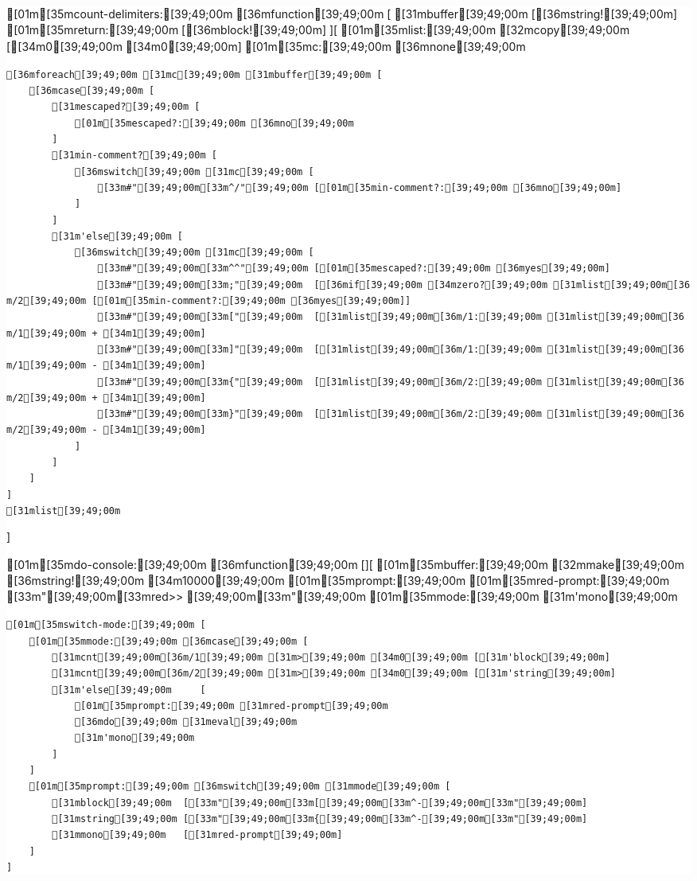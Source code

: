 [01m[35mcount-delimiters:[39;49;00m [36mfunction[39;49;00m [
    [31mbuffer[39;49;00m  [[36mstring![39;49;00m]
    [01m[35mreturn:[39;49;00m [[36mblock![39;49;00m]
][
    [01m[35mlist:[39;49;00m [32mcopy[39;49;00m [[34m0[39;49;00m [34m0[39;49;00m]
    [01m[35mc:[39;49;00m [36mnone[39;49;00m

    [36mforeach[39;49;00m [31mc[39;49;00m [31mbuffer[39;49;00m [
        [36mcase[39;49;00m [
            [31mescaped?[39;49;00m [
                [01m[35mescaped?:[39;49;00m [36mno[39;49;00m
            ]
            [31min-comment?[39;49;00m [
                [36mswitch[39;49;00m [31mc[39;49;00m [
                    [33m#"[39;49;00m[33m^/"[39;49;00m [[01m[35min-comment?:[39;49;00m [36mno[39;49;00m]
                ]
            ]
            [31m'else[39;49;00m [
                [36mswitch[39;49;00m [31mc[39;49;00m [
                    [33m#"[39;49;00m[33m^^"[39;49;00m [[01m[35mescaped?:[39;49;00m [36myes[39;49;00m]
                    [33m#"[39;49;00m[33m;"[39;49;00m  [[36mif[39;49;00m [34mzero?[39;49;00m [31mlist[39;49;00m[36m/2[39;49;00m [[01m[35min-comment?:[39;49;00m [36myes[39;49;00m]]
                    [33m#"[39;49;00m[33m["[39;49;00m  [[31mlist[39;49;00m[36m/1:[39;49;00m [31mlist[39;49;00m[36m/1[39;49;00m + [34m1[39;49;00m]
                    [33m#"[39;49;00m[33m]"[39;49;00m  [[31mlist[39;49;00m[36m/1:[39;49;00m [31mlist[39;49;00m[36m/1[39;49;00m - [34m1[39;49;00m]
                    [33m#"[39;49;00m[33m{"[39;49;00m  [[31mlist[39;49;00m[36m/2:[39;49;00m [31mlist[39;49;00m[36m/2[39;49;00m + [34m1[39;49;00m]
                    [33m#"[39;49;00m[33m}"[39;49;00m  [[31mlist[39;49;00m[36m/2:[39;49;00m [31mlist[39;49;00m[36m/2[39;49;00m - [34m1[39;49;00m]
                ]
            ]
        ]
    ]
    [31mlist[39;49;00m
]

[01m[35mdo-console:[39;49;00m [36mfunction[39;49;00m [][
    [01m[35mbuffer:[39;49;00m [32mmake[39;49;00m [36mstring![39;49;00m [34m10000[39;49;00m
    [01m[35mprompt:[39;49;00m [01m[35mred-prompt:[39;49;00m [33m"[39;49;00m[33mred>> [39;49;00m[33m"[39;49;00m
    [01m[35mmode:[39;49;00m  [31m'mono[39;49;00m

    [01m[35mswitch-mode:[39;49;00m [
        [01m[35mmode:[39;49;00m [36mcase[39;49;00m [
            [31mcnt[39;49;00m[36m/1[39;49;00m [31m>[39;49;00m [34m0[39;49;00m [[31m'block[39;49;00m]
            [31mcnt[39;49;00m[36m/2[39;49;00m [31m>[39;49;00m [34m0[39;49;00m [[31m'string[39;49;00m]
            [31m'else[39;49;00m     [
                [01m[35mprompt:[39;49;00m [31mred-prompt[39;49;00m
                [36mdo[39;49;00m [31meval[39;49;00m
                [31m'mono[39;49;00m
            ]
        ]
        [01m[35mprompt:[39;49;00m [36mswitch[39;49;00m [31mmode[39;49;00m [
            [31mblock[39;49;00m  [[33m"[39;49;00m[33m[[39;49;00m[33m^-[39;49;00m[33m"[39;49;00m]
            [31mstring[39;49;00m [[33m"[39;49;00m[33m{[39;49;00m[33m^-[39;49;00m[33m"[39;49;00m]
            [31mmono[39;49;00m   [[31mred-prompt[39;49;00m]
        ]
    ]
